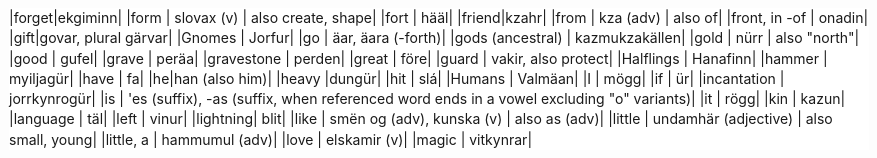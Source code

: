 |forget|ekgiminn|
|form | slovax (v) | also create, shape|
|fort | hääl|
|friend|kzahr|
|from | kza (adv) | also of|
|front, in -of | onadin|
|gift|govar, plural gärvar|
|Gnomes | Jorfur|
|go | äar, äara (-forth)|
|gods (ancestral) | kazmukzakällen|
|gold | nürr | also "north"|
|good | gufel|
|grave | peräa|
|gravestone | perden|
|great | före|
|guard | vakir, also protect|
|Halflings | Hanafinn|
|hammer | myiljagür|
|have | fa|
|he|han (also him)|
|heavy |dungür|
|hit | slá|
|Humans | Valmäan|
|I | mögg|
|if | ür|
|incantation | jorrkynrogür|
|is | 'es (suffix), -as (suffix, when referenced word ends in a vowel excluding "o" variants)|
|it | rögg|
|kin | kazun|
|language | täl|
|left | vinur|
|lightning| blit|
|like | smën og (adv), kunska (v) | also as (adv)|
|little | undamhär (adjective) | also small, young|
|little, a | hammumul (adv)|
|love | elskamir (v)|
|magic | vitkynrar|